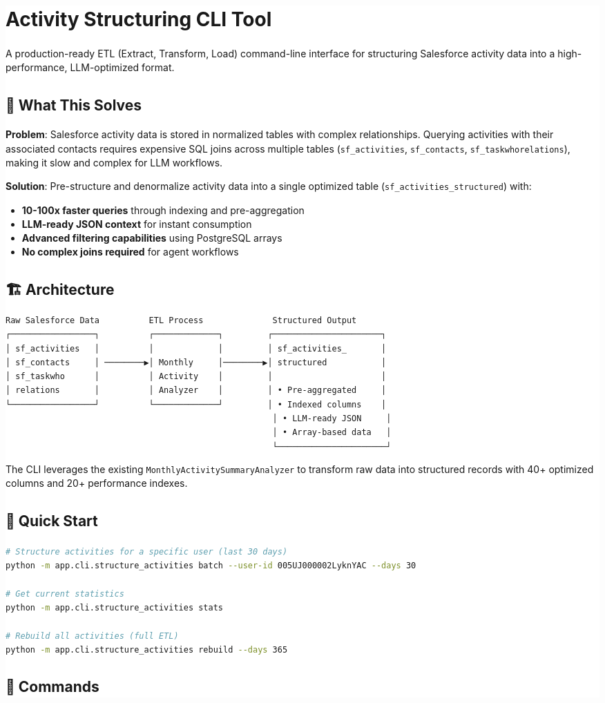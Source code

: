 # Activity Structuring CLI Tool

A production-ready ETL (Extract, Transform, Load) command-line interface for structuring Salesforce activity data into a high-performance, LLM-optimized format.

## 🎯 **What This Solves**

**Problem**: Salesforce activity data is stored in normalized tables with complex relationships. Querying activities with their associated contacts requires expensive SQL joins across multiple tables (`sf_activities`, `sf_contacts`, `sf_taskwhorelations`), making it slow and complex for LLM workflows.

**Solution**: Pre-structure and denormalize activity data into a single optimized table (`sf_activities_structured`) with:
- **10-100x faster queries** through indexing and pre-aggregation
- **LLM-ready JSON context** for instant consumption
- **Advanced filtering capabilities** using PostgreSQL arrays
- **No complex joins required** for agent workflows

## 🏗️ **Architecture**

```
Raw Salesforce Data          ETL Process              Structured Output
┌─────────────────┐          ┌─────────────┐         ┌──────────────────────┐
│ sf_activities   │          │             │         │ sf_activities_       │
│ sf_contacts     │ ────────▶│ Monthly     │────────▶│ structured           │
│ sf_taskwho      │          │ Activity    │         │                      │
│ relations       │          │ Analyzer    │         │ • Pre-aggregated     │
└─────────────────┘          └─────────────┘         │ • Indexed columns    │
                                                      │ • LLM-ready JSON     │
                                                      │ • Array-based data   │
                                                      └──────────────────────┘
```

The CLI leverages the existing `MonthlyActivitySummaryAnalyzer` to transform raw data into structured records with 40+ optimized columns and 20+ performance indexes.

## 🚀 **Quick Start**

```bash
# Structure activities for a specific user (last 30 days)
python -m app.cli.structure_activities batch --user-id 005UJ000002LyknYAC --days 30

# Get current statistics
python -m app.cli.structure_activities stats

# Rebuild all activities (full ETL)
python -m app.cli.structure_activities rebuild --days 365
```

## 📖 **Commands**
